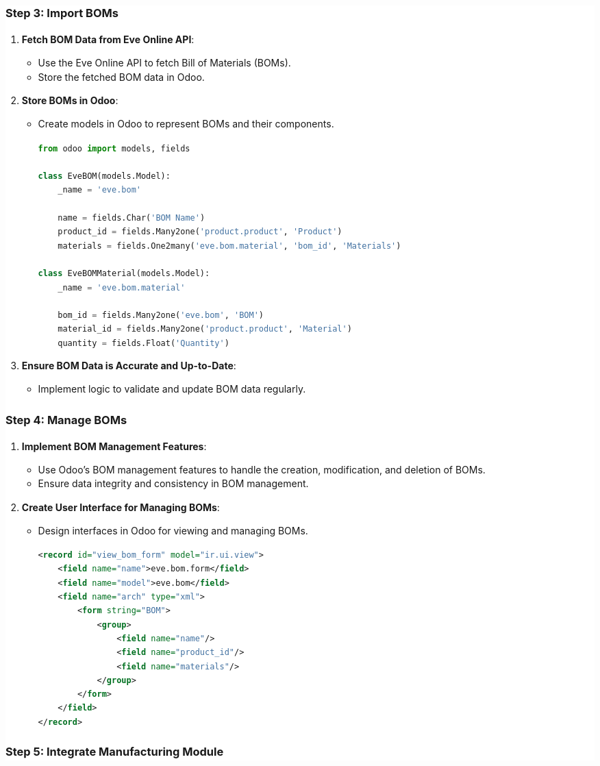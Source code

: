 ### Step 3: Import BOMs

1. **Fetch BOM Data from Eve Online API**:
   - Use the Eve Online API to fetch Bill of Materials (BOMs).
   - Store the fetched BOM data in Odoo.

2. **Store BOMs in Odoo**:
   - Create models in Odoo to represent BOMs and their components.
     ```python
     from odoo import models, fields

     class EveBOM(models.Model):
         _name = 'eve.bom'

         name = fields.Char('BOM Name')
         product_id = fields.Many2one('product.product', 'Product')
         materials = fields.One2many('eve.bom.material', 'bom_id', 'Materials')

     class EveBOMMaterial(models.Model):
         _name = 'eve.bom.material'

         bom_id = fields.Many2one('eve.bom', 'BOM')
         material_id = fields.Many2one('product.product', 'Material')
         quantity = fields.Float('Quantity')
     ```

3. **Ensure BOM Data is Accurate and Up-to-Date**:
   - Implement logic to validate and update BOM data regularly.

### Step 4: Manage BOMs

1. **Implement BOM Management Features**:
   - Use Odoo’s BOM management features to handle the creation, modification, and deletion of BOMs.
   - Ensure data integrity and consistency in BOM management.

2. **Create User Interface for Managing BOMs**:
   - Design interfaces in Odoo for viewing and managing BOMs.
     ```xml
     <record id="view_bom_form" model="ir.ui.view">
         <field name="name">eve.bom.form</field>
         <field name="model">eve.bom</field>
         <field name="arch" type="xml">
             <form string="BOM">
                 <group>
                     <field name="name"/>
                     <field name="product_id"/>
                     <field name="materials"/>
                 </group>
             </form>
         </field>
     </record>
     ```

### Step 5: Integrate Manufacturing Module
